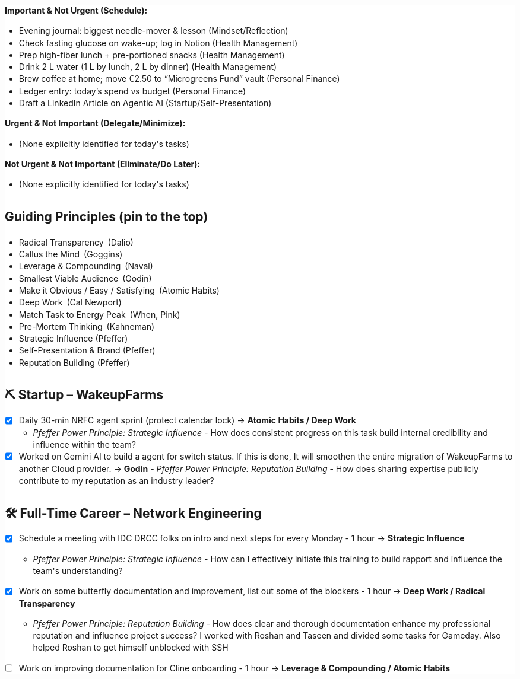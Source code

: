 **Important & Not Urgent (Schedule):**

- Evening journal: biggest needle-mover & lesson (Mindset/Reflection)
- Check fasting glucose on wake-up; log in Notion (Health Management)
- Prep high-fiber lunch + pre-portioned snacks (Health Management)
- Drink 2 L water (1 L by lunch, 2 L by dinner) (Health Management)
- Brew coffee at home; move €2.50 to “Microgreens Fund” vault (Personal Finance)
- Ledger entry: today’s spend vs budget (Personal Finance)
- Draft a LinkedIn Article on Agentic AI (Startup/Self-Presentation)

**Urgent & Not Important (Delegate/Minimize):**

- (None explicitly identified for today's tasks)

**Not Urgent & Not Important (Eliminate/Do Later):**

- (None explicitly identified for today's tasks)

## Guiding Principles (pin to the top)

- Radical Transparency (Dalio)
- Callus the Mind (Goggins)
- Leverage & Compounding (Naval)
- Smallest Viable Audience (Godin)
- Make it Obvious / Easy / Satisfying (Atomic Habits)
- Deep Work (Cal Newport)
- Match Task to Energy Peak (When, Pink)
- Pre-Mortem Thinking (Kahneman)
- Strategic Influence (Pfeffer)
- Self-Presentation & Brand (Pfeffer)
- Reputation Building (Pfeffer)

## ⛏ Startup – WakeupFarms

- [x] Daily 30-min NRFC agent sprint (protect calendar lock) → **Atomic Habits / Deep Work**
  - _Pfeffer Power Principle: Strategic Influence_ - How does consistent progress on this task build internal credibility and influence within the team?
- [x] Worked on Gemini AI to build a agent for switch status. If this is done,
      It will smoothen the entire migration of WakeupFarms to another Cloud provider. → **Godin** - _Pfeffer Power Principle: Reputation Building_ - How does sharing expertise publicly contribute to my reputation as an industry leader?

## 🛠 Full-Time Career – Network Engineering

- [x] Schedule a meeting with IDC DRCC folks on intro and next steps for every Monday - 1 hour → **Strategic Influence**

  - _Pfeffer Power Principle: Strategic Influence_ - How can I effectively initiate this training to build rapport and influence the team's understanding?

- [x] Work on some butterfly documentation and improvement, list out some of the blockers - 1 hour → **Deep Work / Radical Transparency**
  - _Pfeffer Power Principle: Reputation Building_ - How does clear and thorough documentation enhance my professional reputation and influence project success?
    I worked with Roshan and Taseen and divided some tasks for Gameday. Also helped
    Roshan to get himself unblocked with SSH
- [ ] Work on improving documentation for Cline onboarding - 1 hour → **Leverage & Compounding / Atomic Habits**
